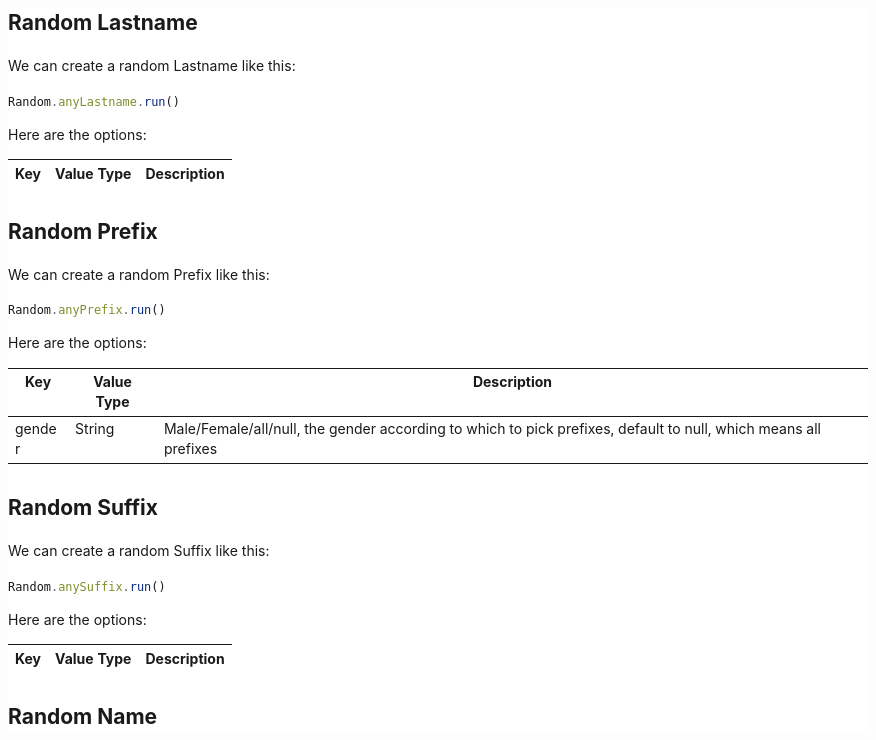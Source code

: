 </article>

<article id="23">

## Random Lastname

We can create a random Lastname like this:

```javascript
Random.anyLastname.run()
```

Here are the options:

| Key | Value Type | Description |
| --- | ---------- | ----------- |

</article>

<article id="24">

## Random Prefix

We can create a random Prefix like this:

```javascript
Random.anyPrefix.run()
```

Here are the options:

| Key | Value Type | Description |
| --- | ---------- | ----------- |
| gender | String | Male/Female/all/null, the gender according to which to pick prefixes, default to null, which means all prefixes |

</article>

<article id="25">

## Random Suffix

We can create a random Suffix like this:

```javascript
Random.anySuffix.run()
```

Here are the options:

| Key | Value Type | Description |
| --- | ---------- | ----------- |

</article>

<article id="26">

## Random Name
